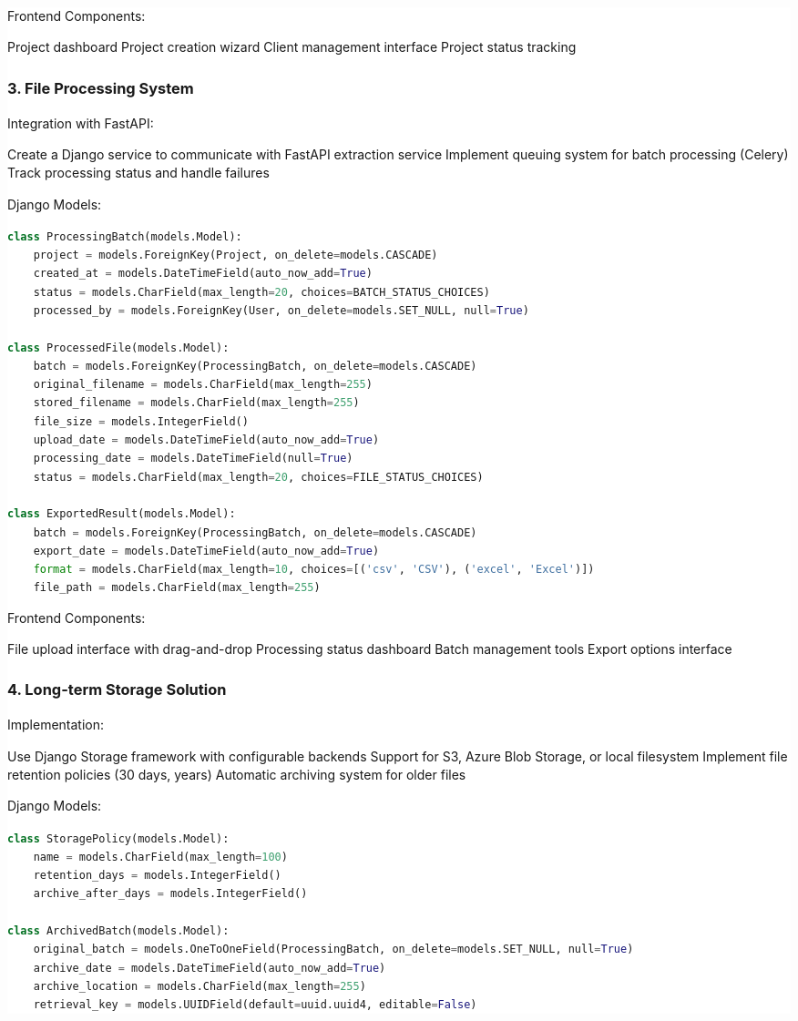 Frontend Components:

Project dashboard
Project creation wizard
Client management interface
Project status tracking

### 3. File Processing System
Integration with FastAPI:

Create a Django service to communicate with FastAPI extraction service
Implement queuing system for batch processing (Celery)
Track processing status and handle failures

Django Models:
```python
class ProcessingBatch(models.Model):
    project = models.ForeignKey(Project, on_delete=models.CASCADE)
    created_at = models.DateTimeField(auto_now_add=True)
    status = models.CharField(max_length=20, choices=BATCH_STATUS_CHOICES)
    processed_by = models.ForeignKey(User, on_delete=models.SET_NULL, null=True)
    
class ProcessedFile(models.Model):
    batch = models.ForeignKey(ProcessingBatch, on_delete=models.CASCADE)
    original_filename = models.CharField(max_length=255)
    stored_filename = models.CharField(max_length=255)
    file_size = models.IntegerField()
    upload_date = models.DateTimeField(auto_now_add=True)
    processing_date = models.DateTimeField(null=True)
    status = models.CharField(max_length=20, choices=FILE_STATUS_CHOICES)
    
class ExportedResult(models.Model):
    batch = models.ForeignKey(ProcessingBatch, on_delete=models.CASCADE)
    export_date = models.DateTimeField(auto_now_add=True)
    format = models.CharField(max_length=10, choices=[('csv', 'CSV'), ('excel', 'Excel')])
    file_path = models.CharField(max_length=255)
```

Frontend Components:

File upload interface with drag-and-drop
Processing status dashboard
Batch management tools
Export options interface

### 4. Long-term Storage Solution
Implementation:

Use Django Storage framework with configurable backends
Support for S3, Azure Blob Storage, or local filesystem
Implement file retention policies (30 days, years)
Automatic archiving system for older files

Django Models:
```python
class StoragePolicy(models.Model):
    name = models.CharField(max_length=100)
    retention_days = models.IntegerField()
    archive_after_days = models.IntegerField()
    
class ArchivedBatch(models.Model):
    original_batch = models.OneToOneField(ProcessingBatch, on_delete=models.SET_NULL, null=True)
    archive_date = models.DateTimeField(auto_now_add=True)
    archive_location = models.CharField(max_length=255)
    retrieval_key = models.UUIDField(default=uuid.uuid4, editable=False)
```
